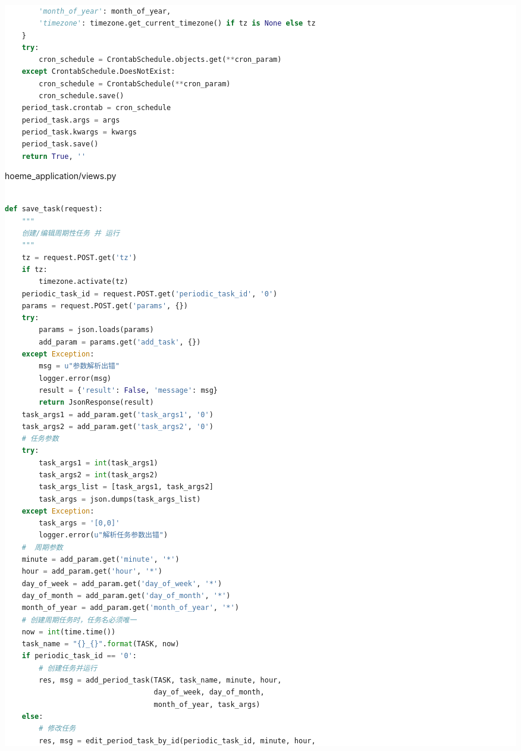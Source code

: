   ```python
          'month_of_year': month_of_year,
          'timezone': timezone.get_current_timezone() if tz is None else tz
      }
      try:
          cron_schedule = CrontabSchedule.objects.get(**cron_param)
      except CrontabSchedule.DoesNotExist:
          cron_schedule = CrontabSchedule(**cron_param)
          cron_schedule.save()
      period_task.crontab = cron_schedule
      period_task.args = args
      period_task.kwargs = kwargs
      period_task.save()
      return True, ''
  ```
  
  hoeme_application/views.py
  
  ```python
  
  def save_task(request):
      """
      创建/编辑周期性任务 并 运行
      """
      tz = request.POST.get('tz')
      if tz:
          timezone.activate(tz)
      periodic_task_id = request.POST.get('periodic_task_id', '0')
      params = request.POST.get('params', {})
      try:
          params = json.loads(params)
          add_param = params.get('add_task', {})
      except Exception:
          msg = u"参数解析出错"
          logger.error(msg)
          result = {'result': False, 'message': msg}
          return JsonResponse(result)
      task_args1 = add_param.get('task_args1', '0')
      task_args2 = add_param.get('task_args2', '0')
      # 任务参数
      try:
          task_args1 = int(task_args1)
          task_args2 = int(task_args2)
          task_args_list = [task_args1, task_args2]
          task_args = json.dumps(task_args_list)
      except Exception:
          task_args = '[0,0]'
          logger.error(u"解析任务参数出错")
      #  周期参数
      minute = add_param.get('minute', '*')
      hour = add_param.get('hour', '*')
      day_of_week = add_param.get('day_of_week', '*')
      day_of_month = add_param.get('day_of_month', '*')
      month_of_year = add_param.get('month_of_year', '*')
      # 创建周期任务时，任务名必须唯一
      now = int(time.time())
      task_name = "{}_{}".format(TASK, now)
      if periodic_task_id == '0':
          # 创建任务并运行
          res, msg = add_period_task(TASK, task_name, minute, hour,
                                     day_of_week, day_of_month,
                                     month_of_year, task_args)
      else:
          # 修改任务
          res, msg = edit_period_task_by_id(periodic_task_id, minute, hour,
  ```